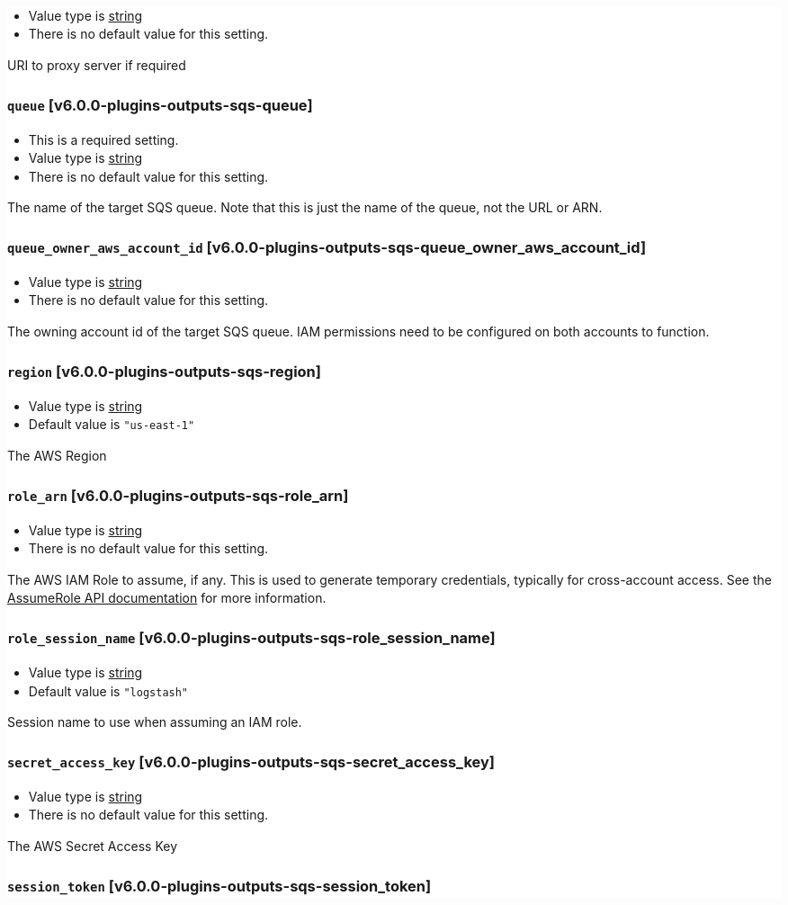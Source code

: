 * Value type is [string](/lsr/value-types.md#string)
* There is no default value for this setting.

URI to proxy server if required

### `queue` [v6.0.0-plugins-outputs-sqs-queue]

* This is a required setting.
* Value type is [string](/lsr/value-types.md#string)
* There is no default value for this setting.

The name of the target SQS queue. Note that this is just the name of the queue, not the URL or ARN.

### `queue_owner_aws_account_id` [v6.0.0-plugins-outputs-sqs-queue_owner_aws_account_id]

* Value type is [string](/lsr/value-types.md#string)
* There is no default value for this setting.

The owning account id of the target SQS queue. IAM permissions need to be configured on both accounts to function.

### `region` [v6.0.0-plugins-outputs-sqs-region]

* Value type is [string](/lsr/value-types.md#string)
* Default value is `"us-east-1"`

The AWS Region

### `role_arn` [v6.0.0-plugins-outputs-sqs-role_arn]

* Value type is [string](/lsr/value-types.md#string)
* There is no default value for this setting.

The AWS IAM Role to assume, if any. This is used to generate temporary credentials, typically for cross-account access. See the [AssumeRole API documentation](https://docs.aws.amazon.com/STS/latest/APIReference/API_AssumeRole.html) for more information.

### `role_session_name` [v6.0.0-plugins-outputs-sqs-role_session_name]

* Value type is [string](/lsr/value-types.md#string)
* Default value is `"logstash"`

Session name to use when assuming an IAM role.

### `secret_access_key` [v6.0.0-plugins-outputs-sqs-secret_access_key]

* Value type is [string](/lsr/value-types.md#string)
* There is no default value for this setting.

The AWS Secret Access Key

### `session_token` [v6.0.0-plugins-outputs-sqs-session_token]

